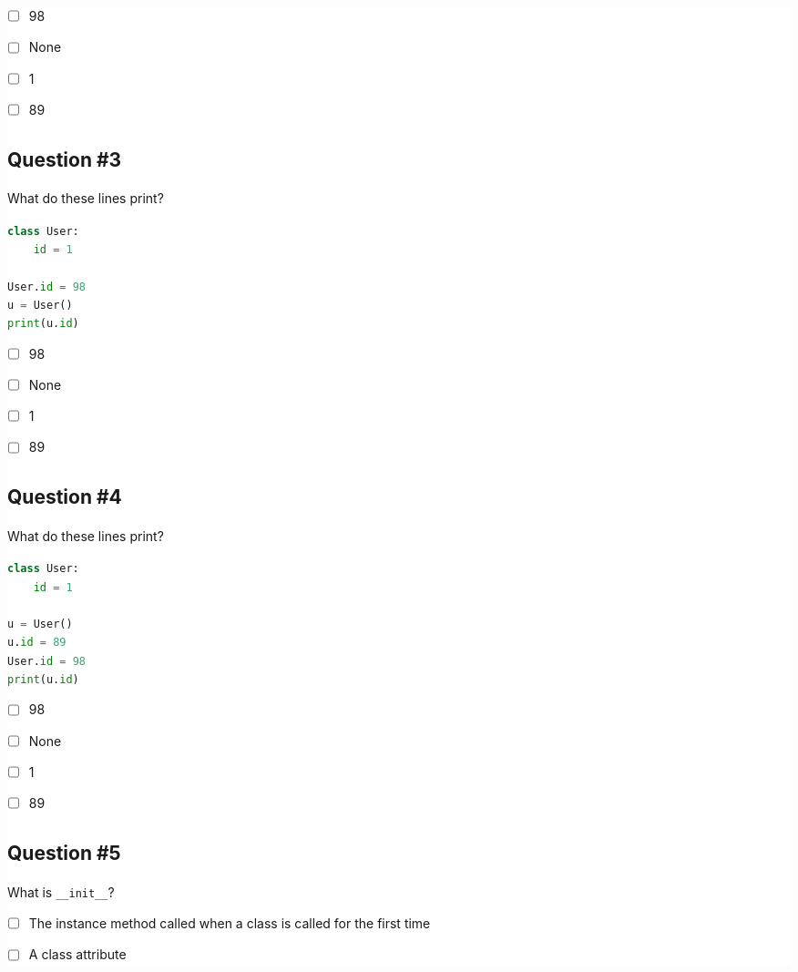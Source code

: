 - [ ] 98

- [ ] None

- [ ] 1

- [ ] 89

## Question #3

What do these lines print?

```python
class User:
    id = 1

User.id = 98
u = User()
print(u.id)
```

- [ ] 98

- [ ] None

- [ ] 1

- [ ] 89

## Question #4

What do these lines print?

```python
class User:
    id = 1

u = User()
u.id = 89
User.id = 98
print(u.id)
```
- [ ] 98

- [ ] None

- [ ] 1

- [ ] 89

## Question #5

What is `__init__`?

- [ ] The instance method called when a class is called for the first time

- [ ] A class attribute
